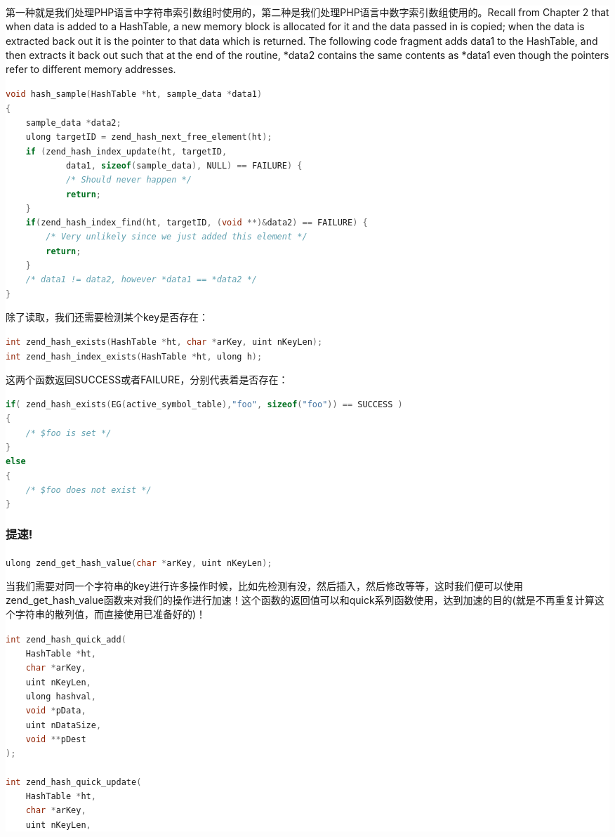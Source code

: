 第一种就是我们处理PHP语言中字符串索引数组时使用的，第二种是我们处理PHP语言中数字索引数组使用的。Recall from Chapter 2 that when data is added to a HashTable, a new memory block is allocated for it and the data passed in is copied; when the data is extracted back out it is the pointer to that data which is returned. The following code fragment adds data1 to the HashTable, and then extracts it back out such that at the end of the routine, *data2 contains the same contents as *data1 even though the pointers refer to different memory addresses.
```c
void hash_sample(HashTable *ht, sample_data *data1)
{
	sample_data *data2;
	ulong targetID = zend_hash_next_free_element(ht);
	if (zend_hash_index_update(ht, targetID,
			data1, sizeof(sample_data), NULL) == FAILURE) {
			/* Should never happen */
			return;
	}
	if(zend_hash_index_find(ht, targetID, (void **)&data2) == FAILURE) {
		/* Very unlikely since we just added this element */
		return;
	}
	/* data1 != data2, however *data1 == *data2 */
}

```
除了读取，我们还需要检测某个key是否存在：
```c
int zend_hash_exists(HashTable *ht, char *arKey, uint nKeyLen);
int zend_hash_index_exists(HashTable *ht, ulong h);

```
这两个函数返回SUCCESS或者FAILURE，分别代表着是否存在：
```c
if( zend_hash_exists(EG(active_symbol_table),"foo", sizeof("foo")) == SUCCESS )
{
	/* $foo is set */
}
else
{
	/* $foo does not exist */
}

```
### 提速!
```c
ulong zend_get_hash_value(char *arKey, uint nKeyLen);

```

当我们需要对同一个字符串的key进行许多操作时候，比如先检测有没，然后插入，然后修改等等，这时我们便可以使用zend_get_hash_value函数来对我们的操作进行加速！这个函数的返回值可以和quick系列函数使用，达到加速的目的(就是不再重复计算这个字符串的散列值，而直接使用已准备好的)！

```c
int zend_hash_quick_add(
	HashTable *ht,
	char *arKey,
	uint nKeyLen,
	ulong hashval,
	void *pData,
	uint nDataSize,
	void **pDest
);

int zend_hash_quick_update(
	HashTable *ht,
	char *arKey,
	uint nKeyLen,
```